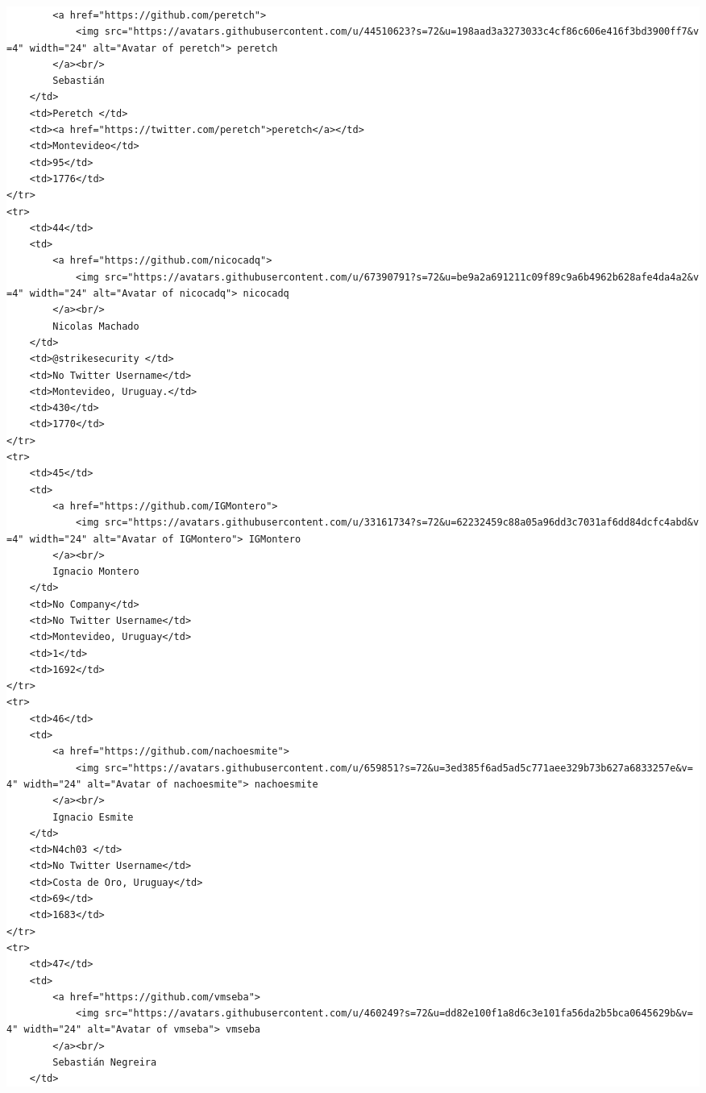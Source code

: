 			<a href="https://github.com/peretch">
				<img src="https://avatars.githubusercontent.com/u/44510623?s=72&u=198aad3a3273033c4cf86c606e416f3bd3900ff7&v=4" width="24" alt="Avatar of peretch"> peretch
			</a><br/>
			Sebastián
		</td>
		<td>Peretch </td>
		<td><a href="https://twitter.com/peretch">peretch</a></td>
		<td>Montevideo</td>
		<td>95</td>
		<td>1776</td>
	</tr>
	<tr>
		<td>44</td>
		<td>
			<a href="https://github.com/nicocadq">
				<img src="https://avatars.githubusercontent.com/u/67390791?s=72&u=be9a2a691211c09f89c9a6b4962b628afe4da4a2&v=4" width="24" alt="Avatar of nicocadq"> nicocadq
			</a><br/>
			Nicolas Machado
		</td>
		<td>@strikesecurity </td>
		<td>No Twitter Username</td>
		<td>Montevideo, Uruguay.</td>
		<td>430</td>
		<td>1770</td>
	</tr>
	<tr>
		<td>45</td>
		<td>
			<a href="https://github.com/IGMontero">
				<img src="https://avatars.githubusercontent.com/u/33161734?s=72&u=62232459c88a05a96dd3c7031af6dd84dcfc4abd&v=4" width="24" alt="Avatar of IGMontero"> IGMontero
			</a><br/>
			Ignacio Montero
		</td>
		<td>No Company</td>
		<td>No Twitter Username</td>
		<td>Montevideo, Uruguay</td>
		<td>1</td>
		<td>1692</td>
	</tr>
	<tr>
		<td>46</td>
		<td>
			<a href="https://github.com/nachoesmite">
				<img src="https://avatars.githubusercontent.com/u/659851?s=72&u=3ed385f6ad5ad5c771aee329b73b627a6833257e&v=4" width="24" alt="Avatar of nachoesmite"> nachoesmite
			</a><br/>
			Ignacio Esmite
		</td>
		<td>N4ch03 </td>
		<td>No Twitter Username</td>
		<td>Costa de Oro, Uruguay</td>
		<td>69</td>
		<td>1683</td>
	</tr>
	<tr>
		<td>47</td>
		<td>
			<a href="https://github.com/vmseba">
				<img src="https://avatars.githubusercontent.com/u/460249?s=72&u=dd82e100f1a8d6c3e101fa56da2b5bca0645629b&v=4" width="24" alt="Avatar of vmseba"> vmseba
			</a><br/>
			Sebastián Negreira
		</td>